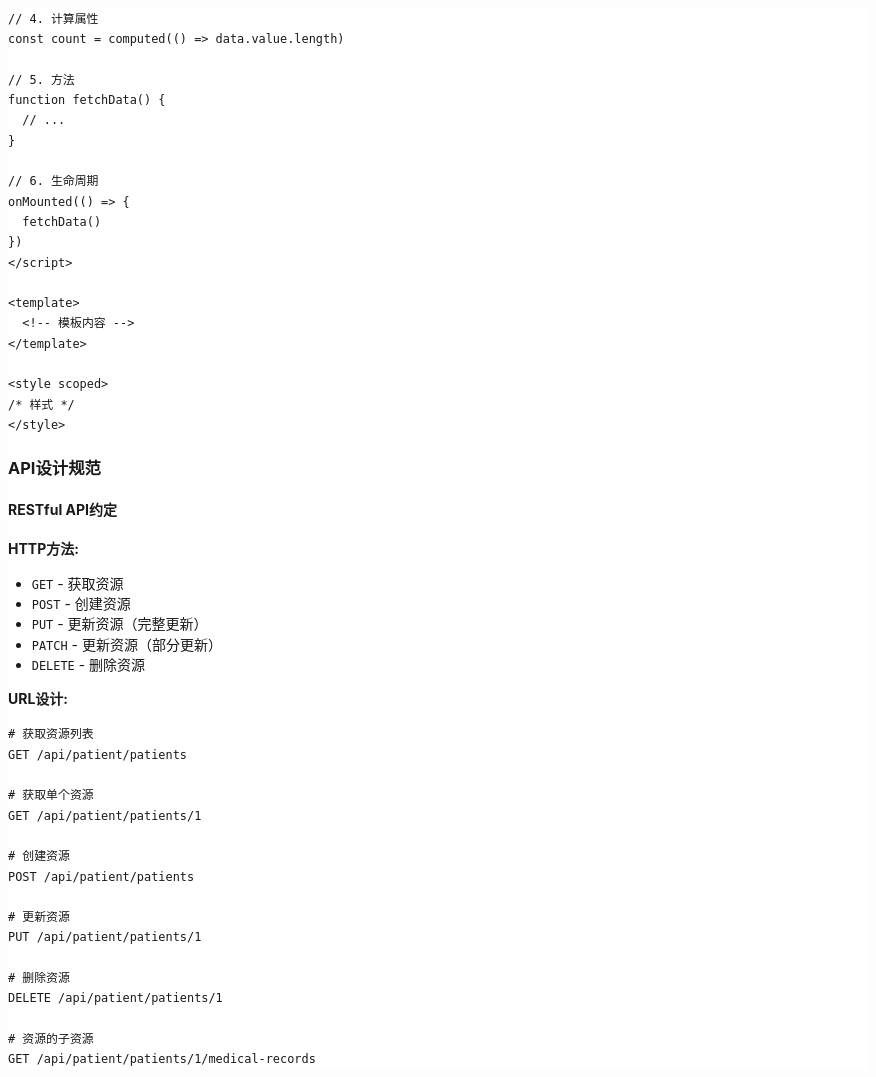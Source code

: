 ```vue
// 4. 计算属性
const count = computed(() => data.value.length)

// 5. 方法
function fetchData() {
  // ...
}

// 6. 生命周期
onMounted(() => {
  fetchData()
})
</script>

<template>
  <!-- 模板内容 -->
</template>

<style scoped>
/* 样式 */
</style>
```

### API设计规范

#### RESTful API约定

**HTTP方法:**
- `GET` - 获取资源
- `POST` - 创建资源
- `PUT` - 更新资源（完整更新）
- `PATCH` - 更新资源（部分更新）
- `DELETE` - 删除资源

**URL设计:**
```
# 获取资源列表
GET /api/patient/patients

# 获取单个资源
GET /api/patient/patients/1

# 创建资源
POST /api/patient/patients

# 更新资源
PUT /api/patient/patients/1

# 删除资源
DELETE /api/patient/patients/1

# 资源的子资源
GET /api/patient/patients/1/medical-records
```
